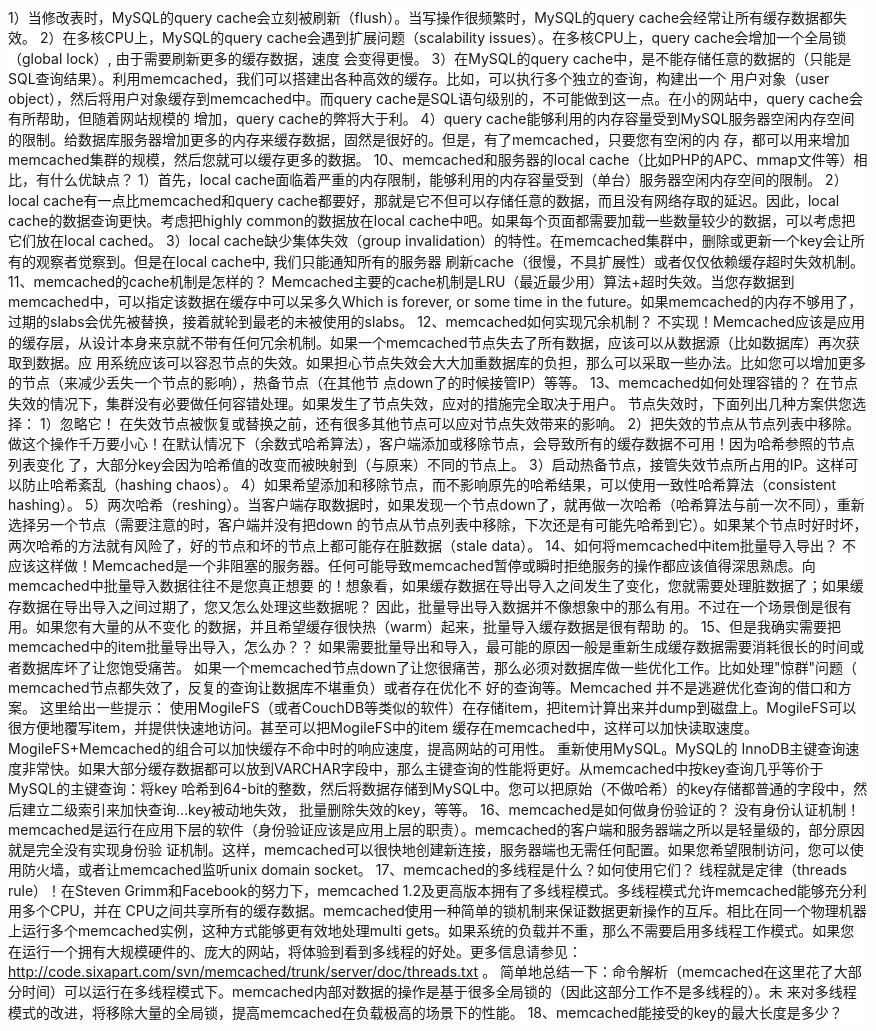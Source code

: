 1）当修改表时，MySQL的query cache会立刻被刷新（flush）。当写操作很频繁时，MySQL的query cache会经常让所有缓存数据都失效。
2）在多核CPU上，MySQL的query cache会遇到扩展问题（scalability issues）。在多核CPU上，query cache会增加一个全局锁（global lock）, 由于需要刷新更多的缓存数据，速度
会变得更慢。
3）在MySQL的query cache中，是不能存储任意的数据的（只能是SQL查询结果）。利用memcached，我们可以搭建出各种高效的缓存。比如，可以执行多个独立的查询，构建出一个
用户对象（user object），然后将用户对象缓存到memcached中。而query cache是SQL语句级别的，不可能做到这一点。在小的网站中，query cache会有所帮助，但随着网站规模的
增加，query cache的弊将大于利。
4）query cache能够利用的内存容量受到MySQL服务器空闲内存空间的限制。给数据库服务器增加更多的内存来缓存数据，固然是很好的。但是，有了memcached，只要您有空闲的内
存，都可以用来增加memcached集群的规模，然后您就可以缓存更多的数据。
10、memcached和服务器的local cache（比如PHP的APC、mmap文件等）相比，有什么优缺点？
1）首先，local cache面临着严重的内存限制，能够利用的内存容量受到（单台）服务器空闲内存空间的限制。
2）local cache有一点比memcached和query cache都要好，那就是它不但可以存储任意的数据，而且没有网络存取的延迟。因此，local cache的数据查询更快。考虑把highly
common的数据放在local cache中吧。如果每个页面都需要加载一些数量较少的数据，可以考虑把它们放在local cached。
3）local cache缺少集体失效（group invalidation）的特性。在memcached集群中，删除或更新一个key会让所有的观察者觉察到。但是在local cache中, 我们只能通知所有的服务器
刷新cache（很慢，不具扩展性）或者仅仅依赖缓存超时失效机制。
11、memcached的cache机制是怎样的？
Memcached主要的cache机制是LRU（最近最少用）算法+超时失效。当您存数据到memcached中，可以指定该数据在缓存中可以呆多久Which is forever, or some time in the
future。如果memcached的内存不够用了，过期的slabs会优先被替换，接着就轮到最老的未被使用的slabs。
12、memcached如何实现冗余机制？
不实现！Memcached应该是应用的缓存层，从设计本身来京就不带有任何冗余机制。如果一个memcached节点失去了所有数据，应该可以从数据源（比如数据库）再次获取到数据。应
用系统应该可以容忍节点的失效。如果担心节点失效会大大加重数据库的负担，那么可以采取一些办法。比如您可以增加更多的节点（来减少丢失一个节点的影响），热备节点（在其他节
点down了的时候接管IP）等等。
13、memcached如何处理容错的？
在节点失效的情况下，集群没有必要做任何容错处理。如果发生了节点失效，应对的措施完全取决于用户。
节点失效时，下面列出几种方案供您选择：
1）忽略它！ 在失效节点被恢复或替换之前，还有很多其他节点可以应对节点失效带来的影响。
2）把失效的节点从节点列表中移除。做这个操作千万要小心！在默认情况下（余数式哈希算法），客户端添加或移除节点，会导致所有的缓存数据不可用！因为哈希参照的节点列表变化
了，大部分key会因为哈希值的改变而被映射到（与原来）不同的节点上。
3）启动热备节点，接管失效节点所占用的IP。这样可以防止哈希紊乱（hashing chaos）。
4）如果希望添加和移除节点，而不影响原先的哈希结果，可以使用一致性哈希算法（consistent hashing）。
5）两次哈希（reshing）。当客户端存取数据时，如果发现一个节点down了，就再做一次哈希（哈希算法与前一次不同），重新选择另一个节点（需要注意的时，客户端并没有把down
的节点从节点列表中移除，下次还是有可能先哈希到它）。如果某个节点时好时坏，两次哈希的方法就有风险了，好的节点和坏的节点上都可能存在脏数据（stale data）。
14、如何将memcached中item批量导入导出？
不应该这样做！Memcached是一个非阻塞的服务器。任何可能导致memcached暂停或瞬时拒绝服务的操作都应该值得深思熟虑。向memcached中批量导入数据往往不是您真正想要
的！想象看，如果缓存数据在导出导入之间发生了变化，您就需要处理脏数据了；如果缓存数据在导出导入之间过期了，您又怎么处理这些数据呢？
因此，批量导出导入数据并不像想象中的那么有用。不过在一个场景倒是很有用。如果您有大量的从不变化 的数据，并且希望缓存很快热（warm）起来，批量导入缓存数据是很有帮助
的。
15、但是我确实需要把memcached中的item批量导出导入，怎么办？？
如果需要批量导出和导入，最可能的原因一般是重新生成缓存数据需要消耗很长的时间或者数据库坏了让您饱受痛苦。
如果一个memcached节点down了让您很痛苦，那么必须对数据库做一些优化工作。比如处理"惊群"问题（ memcached节点都失效了，反复的查询让数据库不堪重负）或者存在优化不
好的查询等。Memcached 并不是逃避优化查询的借口和方案。
这里给出一些提示：
使用MogileFS（或者CouchDB等类似的软件）在存储item，把item计算出来并dump到磁盘上。MogileFS可以很方便地覆写item，并提供快速地访问。甚至可以把MogileFS中的item
缓存在memcached中，这样可以加快读取速度。 MogileFS+Memcached的组合可以加快缓存不命中时的响应速度，提高网站的可用性。
重新使用MySQL。MySQL的 InnoDB主键查询速度非常快。如果大部分缓存数据都可以放到VARCHAR字段中，那么主键查询的性能将更好。从memcached中按key查询几乎等价于
MySQL的主键查询：将key 哈希到64-bit的整数，然后将数据存储到MySQL中。您可以把原始（不做哈希）的key存储都普通的字段中，然后建立二级索引来加快查询...key被动地失效，
批量删除失效的key，等等。
16、memcached是如何做身份验证的？
没有身份认证机制！memcached是运行在应用下层的软件（身份验证应该是应用上层的职责）。memcached的客户端和服务器端之所以是轻量级的，部分原因就是完全没有实现身份验
证机制。这样，memcached可以很快地创建新连接，服务器端也无需任何配置。如果您希望限制访问，您可以使用防火墙，或者让memcached监听unix domain socket。
17、memcached的多线程是什么？如何使用它们？
线程就是定律（threads rule）！在Steven Grimm和Facebook的努力下，memcached 1.2及更高版本拥有了多线程模式。多线程模式允许memcached能够充分利用多个CPU，并在
CPU之间共享所有的缓存数据。memcached使用一种简单的锁机制来保证数据更新操作的互斥。相比在同一个物理机器上运行多个memcached实例，这种方式能够更有效地处理multi
gets。如果系统的负载并不重，那么不需要启用多线程工作模式。如果您在运行一个拥有大规模硬件的、庞大的网站，将体验到看到多线程的好处。更多信息请参见：
http://code.sixapart.com/svn/memcached/trunk/server/doc/threads.txt 。
简单地总结一下：命令解析（memcached在这里花了大部分时间）可以运行在多线程模式下。memcached内部对数据的操作是基于很多全局锁的（因此这部分工作不是多线程的）。未
来对多线程模式的改进，将移除大量的全局锁，提高memcached在负载极高的场景下的性能。
18、memcached能接受的key的最大长度是多少？